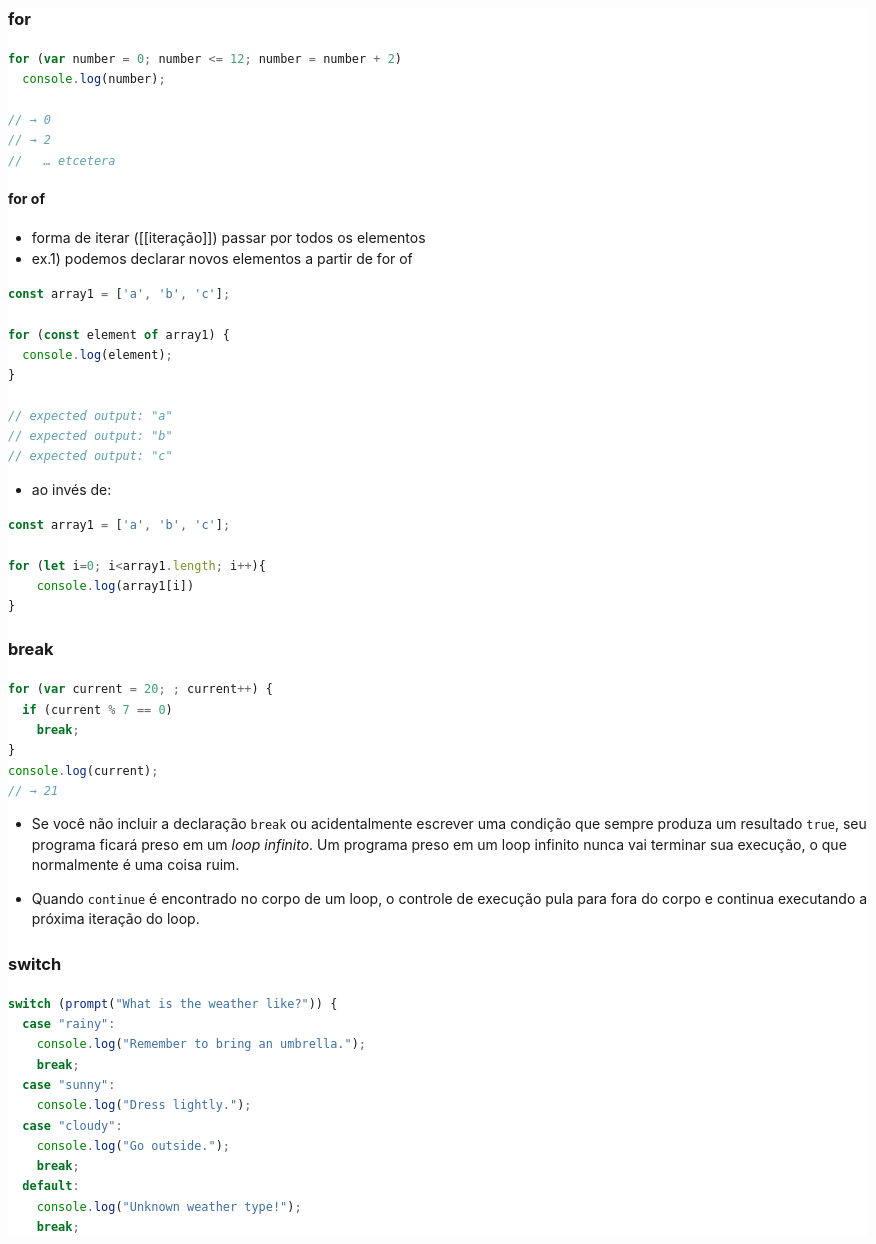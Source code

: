 ### for 
```js 
for (var number = 0; number <= 12; number = number + 2)
  console.log(number);
  
// → 0
// → 2
//   … etcetera
```

#### for of
- forma de iterar ([[iteração]]) passar por todos os elementos
- ex.1) podemos declarar novos elementos a partir de for of
```js
const array1 = ['a', 'b', 'c'];

for (const element of array1) {
  console.log(element);
}

// expected output: "a"
// expected output: "b"
// expected output: "c"
```
- ao invés de:
```js
const array1 = ['a', 'b', 'c'];

for (let i=0; i<array1.length; i++){
	console.log(array1[i])
}

```

### break
```js
for (var current = 20; ; current++) {
  if (current % 7 == 0)
    break;
}
console.log(current);
// → 21
```

- Se você não incluir a declaração `break` ou acidentalmente escrever uma condição que sempre produza um resultado `true`, seu programa ficará preso em um _loop infinito_. Um programa preso em um loop infinito nunca vai terminar sua execução, o que normalmente é uma coisa ruim.

- Quando `continue` é encontrado no corpo de um loop, o controle de execução pula para fora do corpo e continua executando a próxima iteração do loop.

### switch
```js
switch (prompt("What is the weather like?")) {
  case "rainy":
    console.log("Remember to bring an umbrella.");
    break;
  case "sunny":
    console.log("Dress lightly.");
  case "cloudy":
    console.log("Go outside.");
    break;
  default:
    console.log("Unknown weather type!");
    break;
```